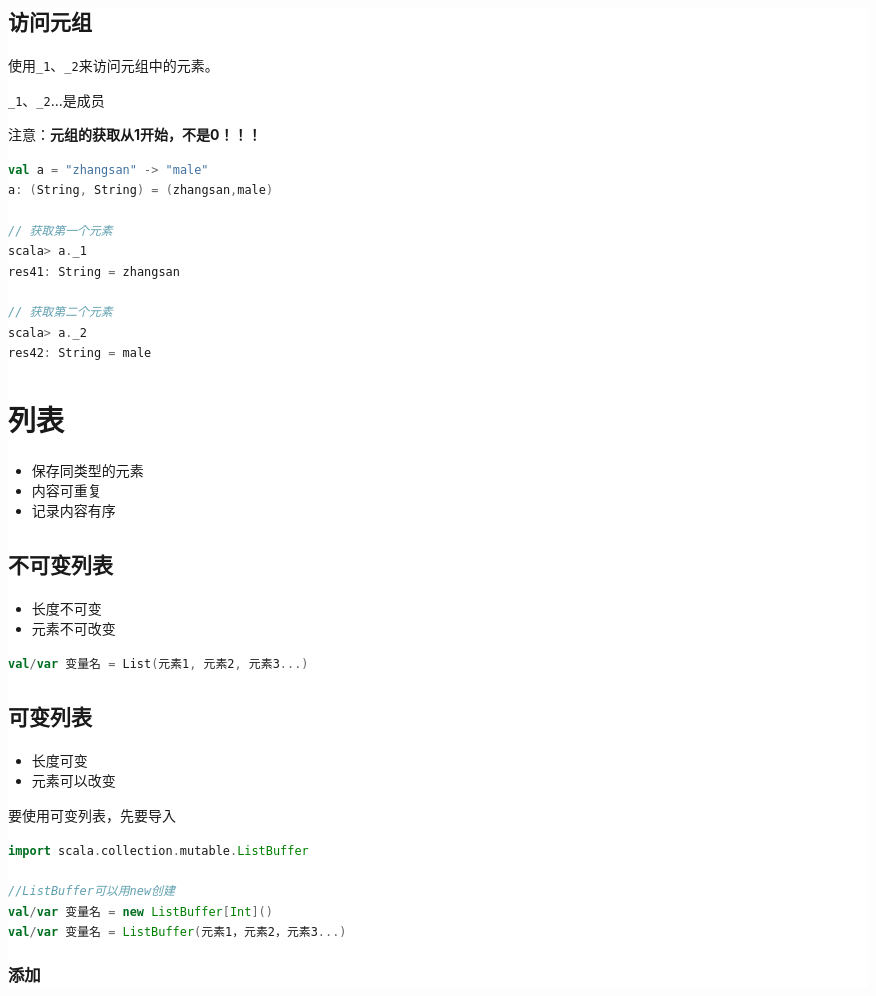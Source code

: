 ## **访问元组**

使用`_1`、`_2`来访问元组中的元素。

`_1`、`_2`...是成员

注意：**元组的获取从1开始，不是0！！！**

```scala
val a = "zhangsan" -> "male"
a: (String, String) = (zhangsan,male) 

// 获取第一个元素 
scala> a._1 
res41: String = zhangsan 

// 获取第二个元素
scala> a._2 
res42: String = male 
```

# **列表**

- 保存同类型的元素
- 内容可重复
- 记录内容有序

## **不可变列表**

- 长度不可变
- 元素不可改变

```scala
val/var 变量名 = List(元素1, 元素2, 元素3...)
```

## **可变列表**

- 长度可变
- 元素可以改变

要使用可变列表，先要导入

```scala
import scala.collection.mutable.ListBuffer              

//ListBuffer可以用new创建 
val/var 变量名 = new ListBuffer[Int]() 
val/var 变量名 = ListBuffer(元素1，元素2，元素3...)    
```

### **添加**
